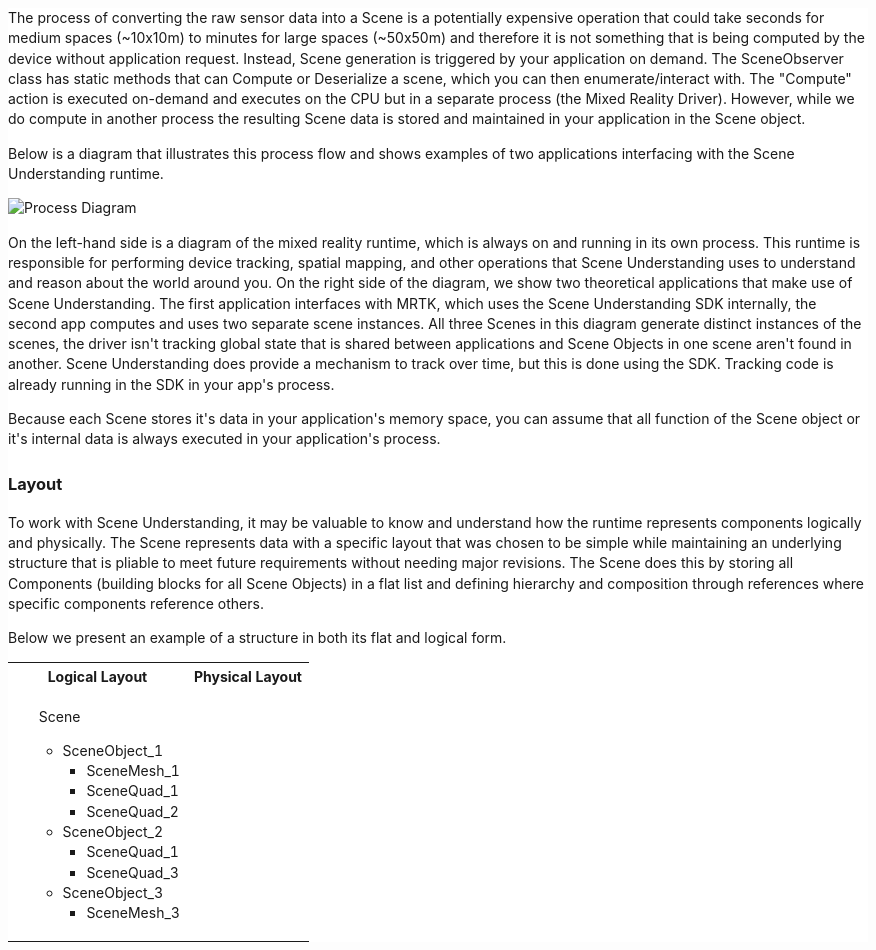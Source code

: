 The process of converting the raw sensor data into a Scene is a potentially expensive operation that could take seconds for medium spaces (~10x10m) to minutes for large spaces (~50x50m) and therefore it is not something that is being computed by the device without application request. Instead, Scene generation is triggered by your application on demand. The SceneObserver class has static methods that can Compute or Deserialize a scene, which you can then enumerate/interact with. The "Compute" action is executed on-demand and executes on the CPU but in a separate process (the Mixed Reality Driver). However, while we do compute in another process the resulting Scene data is stored and maintained in your application in the Scene object. 

Below is a diagram that illustrates this process flow and shows examples of two applications interfacing with the Scene Understanding runtime. 

![Process Diagram](images/SU-ProcessFlow.png)

On the left-hand side is a diagram of the mixed reality runtime, which is always on and running in its own process. This runtime is responsible for performing device tracking, spatial mapping, and other operations that Scene Understanding uses to understand and reason about the world around you. On the right side of the diagram, we show two theoretical applications that make use of Scene Understanding. The first application interfaces with MRTK, which uses the Scene Understanding SDK internally, the second app computes and uses two separate scene instances. All three Scenes in this diagram generate distinct instances of the scenes, the driver isn't tracking global state that is shared between applications and Scene Objects in one scene aren't found in another. Scene Understanding does provide a mechanism to track over time, but this is done using the SDK. Tracking code is already running in the SDK in your app's process.

Because each Scene stores it's data in your application's memory space, you can assume that all function of the Scene object or it's internal data is always executed in your application's process.

### Layout

To work with Scene Understanding, it may be valuable to know and understand how the runtime represents components logically and physically. The Scene represents data with a specific layout that was chosen to be simple while maintaining an underlying structure that is pliable to meet future requirements without needing major revisions. The Scene does this by storing all Components (building blocks for all Scene Objects) in a flat list and defining hierarchy and composition through references where specific components reference others.

Below we present an example of a structure in both its flat and logical form.

<table>
<tr><th>Logical Layout</th><th>Physical Layout</th></tr>
<tr>
<td>
<ul>
  Scene
  <ul>
  <li>SceneObject_1
    <ul>
      <li>SceneMesh_1</li>
      <li>SceneQuad_1</li>
      <li>SceneQuad_2</li>
    </ul>
  </li>
  <li>SceneObject_2
    <ul>
      <li>SceneQuad_1</li>
      <li>SceneQuad_3</li>
      </li></ul>
  </li>
  <li>SceneObject_3
    <ul>
      <li>SceneMesh_3</li>
    </ul>
  </ul>
</ul>
</td>